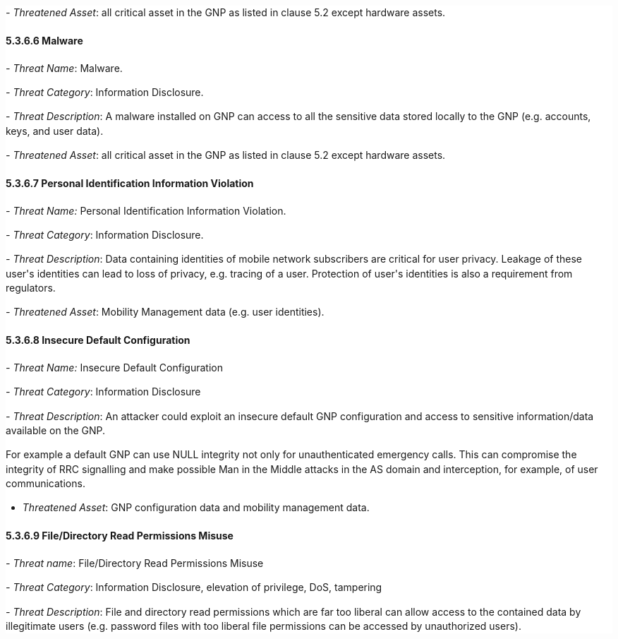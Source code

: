 *- Threatened Asset*: all critical asset in the GNP as listed in clause
5.2 except hardware assets.

#### 5.3.6.6 Malware

*- Threat Name*: Malware.

*- Threat Category*: Information Disclosure.

\- *Threat Description*: A malware installed on GNP can access to all
the sensitive data stored locally to the GNP (e.g. accounts, keys, and
user data).

*- Threatened Asset*: all critical asset in the GNP as listed in clause
5.2 except hardware assets.

#### 5.3.6.7 Personal Identification Information Violation

*- Threat Name:* Personal Identification Information Violation.

*- Threat Category*: Information Disclosure.

*- Threat Description*: Data containing identities of mobile network
subscribers are critical for user privacy. Leakage of these user\'s
identities can lead to loss of privacy, e.g. tracing of a user.
Protection of user\'s identities is also a requirement from regulators.

*- Threatened Asset*: Mobility Management data (e.g. user identities).

#### 5.3.6.8 Insecure Default Configuration

*- Threat Name:* Insecure Default Configuration

*- Threat Category*: Information Disclosure

*- Threat Description*: An attacker could exploit an insecure default
GNP configuration and access to sensitive information/data available on
the GNP.

For example a default GNP can use NULL integrity not only for
unauthenticated emergency calls. This can compromise the integrity of
RRC signalling and make possible Man in the Middle attacks in the AS
domain and interception, for example, of user communications.

-   *Threatened Asset*: GNP configuration data and mobility management
    data.

#### 5.3.6.9 File/Directory Read Permissions Misuse

*- Threat name*: File/Directory Read Permissions Misuse

*- Threat Category*: Information Disclosure, elevation of privilege,
DoS, tampering

*- Threat Description*: File and directory read permissions which are
far too liberal can allow access to the contained data by illegitimate
users (e.g. password files with too liberal file permissions can be
accessed by unauthorized users).
